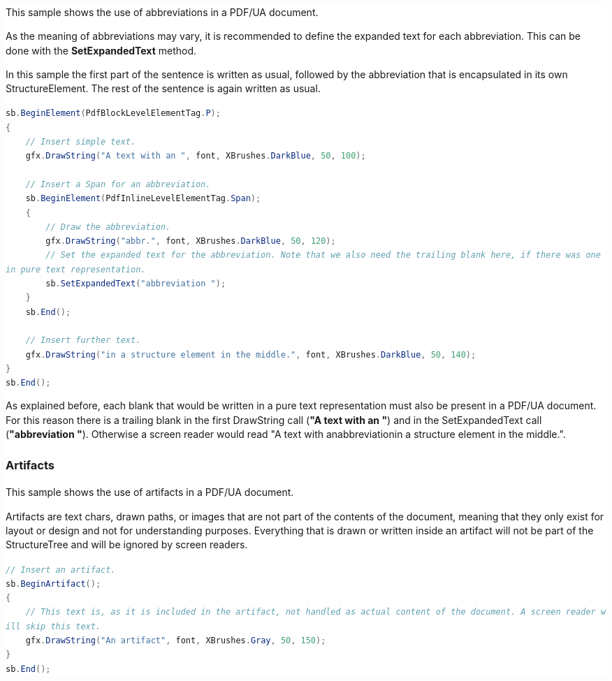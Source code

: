 This sample shows the use of abbreviations in a PDF/UA document.

As the meaning of abbreviations may vary, it is recommended to define the expanded text for each abbreviation. This can be done with the **SetExpandedText** method.

In this sample the first part of the sentence is written as usual, followed by the abbreviation that is encapsulated in its own StructureElement.
The rest of the sentence is again written as usual.

```C#
sb.BeginElement(PdfBlockLevelElementTag.P);
{
    // Insert simple text.
    gfx.DrawString("A text with an ", font, XBrushes.DarkBlue, 50, 100);

    // Insert a Span for an abbreviation.
    sb.BeginElement(PdfInlineLevelElementTag.Span);
    {
        // Draw the abbreviation.
        gfx.DrawString("abbr.", font, XBrushes.DarkBlue, 50, 120);
        // Set the expanded text for the abbreviation. Note that we also need the trailing blank here, if there was one in pure text representation.
        sb.SetExpandedText("abbreviation ");
    }
    sb.End();

    // Insert further text.
    gfx.DrawString("in a structure element in the middle.", font, XBrushes.DarkBlue, 50, 140);
}
sb.End();
```

As explained before, each blank that would be written in a pure text representation must also be present in a PDF/UA document. For this reason there is a trailing blank
in the first DrawString call (**"A text with an "**) and in the SetExpandedText call (**"abbreviation "**). Otherwise a screen reader would read
"A text with anabbreviationin a structure element in the middle.".

### Artifacts

This sample shows the use of artifacts in a PDF/UA document.

Artifacts are text chars, drawn paths, or images that are not part of the contents of the document, meaning that they only exist for layout or design and not for understanding purposes.
Everything that is drawn or written inside an artifact will not be part of the StructureTree and will be ignored by screen readers.

```C#
// Insert an artifact.
sb.BeginArtifact();
{
    // This text is, as it is included in the artifact, not handled as actual content of the document. A screen reader will skip this text.
    gfx.DrawString("An artifact", font, XBrushes.Gray, 50, 150);
}
sb.End();
```
